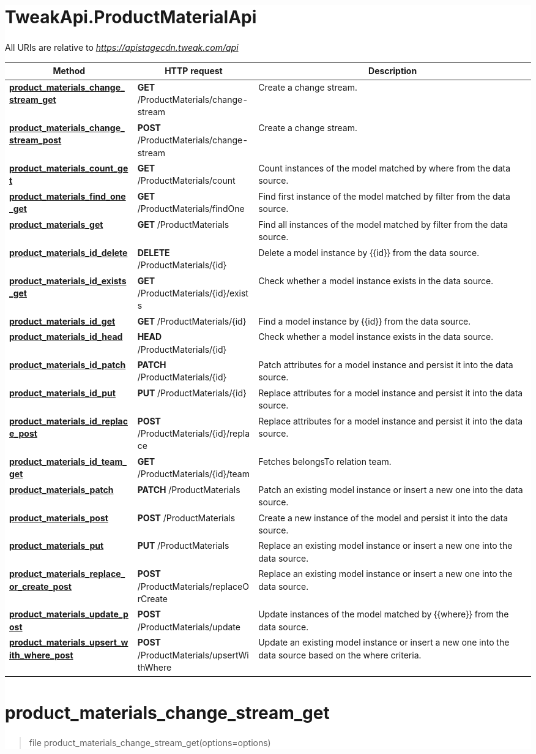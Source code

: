 # TweakApi.ProductMaterialApi

All URIs are relative to *https://apistagecdn.tweak.com/api*

Method | HTTP request | Description
------------- | ------------- | -------------
[**product_materials_change_stream_get**](ProductMaterialApi.md#product_materials_change_stream_get) | **GET** /ProductMaterials/change-stream | Create a change stream.
[**product_materials_change_stream_post**](ProductMaterialApi.md#product_materials_change_stream_post) | **POST** /ProductMaterials/change-stream | Create a change stream.
[**product_materials_count_get**](ProductMaterialApi.md#product_materials_count_get) | **GET** /ProductMaterials/count | Count instances of the model matched by where from the data source.
[**product_materials_find_one_get**](ProductMaterialApi.md#product_materials_find_one_get) | **GET** /ProductMaterials/findOne | Find first instance of the model matched by filter from the data source.
[**product_materials_get**](ProductMaterialApi.md#product_materials_get) | **GET** /ProductMaterials | Find all instances of the model matched by filter from the data source.
[**product_materials_id_delete**](ProductMaterialApi.md#product_materials_id_delete) | **DELETE** /ProductMaterials/{id} | Delete a model instance by {{id}} from the data source.
[**product_materials_id_exists_get**](ProductMaterialApi.md#product_materials_id_exists_get) | **GET** /ProductMaterials/{id}/exists | Check whether a model instance exists in the data source.
[**product_materials_id_get**](ProductMaterialApi.md#product_materials_id_get) | **GET** /ProductMaterials/{id} | Find a model instance by {{id}} from the data source.
[**product_materials_id_head**](ProductMaterialApi.md#product_materials_id_head) | **HEAD** /ProductMaterials/{id} | Check whether a model instance exists in the data source.
[**product_materials_id_patch**](ProductMaterialApi.md#product_materials_id_patch) | **PATCH** /ProductMaterials/{id} | Patch attributes for a model instance and persist it into the data source.
[**product_materials_id_put**](ProductMaterialApi.md#product_materials_id_put) | **PUT** /ProductMaterials/{id} | Replace attributes for a model instance and persist it into the data source.
[**product_materials_id_replace_post**](ProductMaterialApi.md#product_materials_id_replace_post) | **POST** /ProductMaterials/{id}/replace | Replace attributes for a model instance and persist it into the data source.
[**product_materials_id_team_get**](ProductMaterialApi.md#product_materials_id_team_get) | **GET** /ProductMaterials/{id}/team | Fetches belongsTo relation team.
[**product_materials_patch**](ProductMaterialApi.md#product_materials_patch) | **PATCH** /ProductMaterials | Patch an existing model instance or insert a new one into the data source.
[**product_materials_post**](ProductMaterialApi.md#product_materials_post) | **POST** /ProductMaterials | Create a new instance of the model and persist it into the data source.
[**product_materials_put**](ProductMaterialApi.md#product_materials_put) | **PUT** /ProductMaterials | Replace an existing model instance or insert a new one into the data source.
[**product_materials_replace_or_create_post**](ProductMaterialApi.md#product_materials_replace_or_create_post) | **POST** /ProductMaterials/replaceOrCreate | Replace an existing model instance or insert a new one into the data source.
[**product_materials_update_post**](ProductMaterialApi.md#product_materials_update_post) | **POST** /ProductMaterials/update | Update instances of the model matched by {{where}} from the data source.
[**product_materials_upsert_with_where_post**](ProductMaterialApi.md#product_materials_upsert_with_where_post) | **POST** /ProductMaterials/upsertWithWhere | Update an existing model instance or insert a new one into the data source based on the where criteria.


# **product_materials_change_stream_get**
> file product_materials_change_stream_get(options=options)
